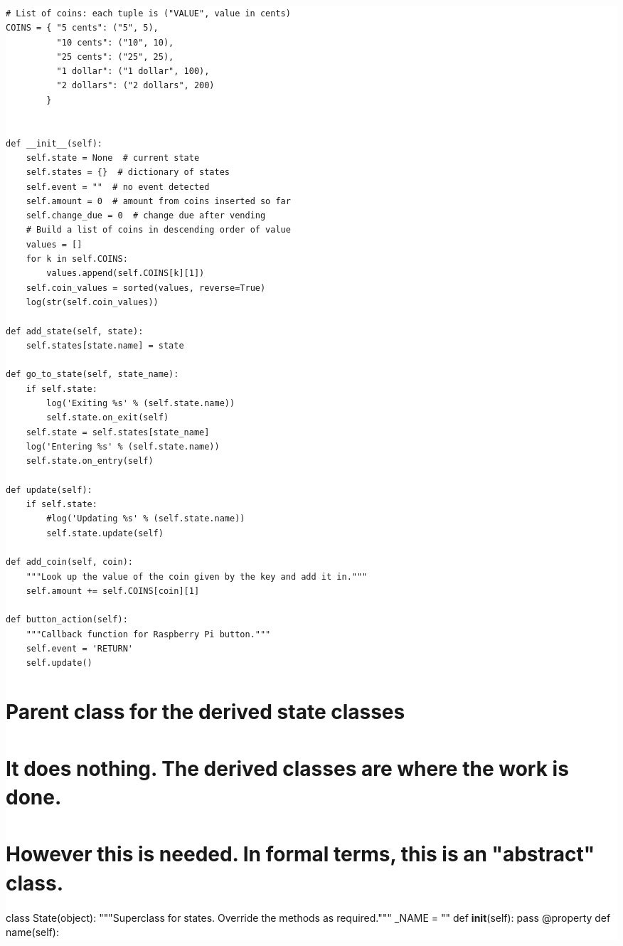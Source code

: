     # List of coins: each tuple is ("VALUE", value in cents)
    COINS = { "5 cents": ("5", 5),
              "10 cents": ("10", 10),
              "25 cents": ("25", 25),
              "1 dollar": ("1 dollar", 100),
              "2 dollars": ("2 dollars", 200)
            }


    def __init__(self):
        self.state = None  # current state
        self.states = {}  # dictionary of states
        self.event = ""  # no event detected
        self.amount = 0  # amount from coins inserted so far
        self.change_due = 0  # change due after vending
        # Build a list of coins in descending order of value
        values = []
        for k in self.COINS:
            values.append(self.COINS[k][1])
        self.coin_values = sorted(values, reverse=True)
        log(str(self.coin_values))

    def add_state(self, state):
        self.states[state.name] = state

    def go_to_state(self, state_name):
        if self.state:
            log('Exiting %s' % (self.state.name))
            self.state.on_exit(self)
        self.state = self.states[state_name]
        log('Entering %s' % (self.state.name))
        self.state.on_entry(self)

    def update(self):
        if self.state:
            #log('Updating %s' % (self.state.name))
            self.state.update(self)

    def add_coin(self, coin):
        """Look up the value of the coin given by the key and add it in."""
        self.amount += self.COINS[coin][1]

    def button_action(self):
        """Callback function for Raspberry Pi button."""
        self.event = 'RETURN'
        self.update()

# Parent class for the derived state classes
# It does nothing. The derived classes are where the work is done.
# However this is needed. In formal terms, this is an "abstract" class.
class State(object):
    """Superclass for states. Override the methods as required."""
    _NAME = ""
    def __init__(self):
        pass
    @property
    def name(self):
